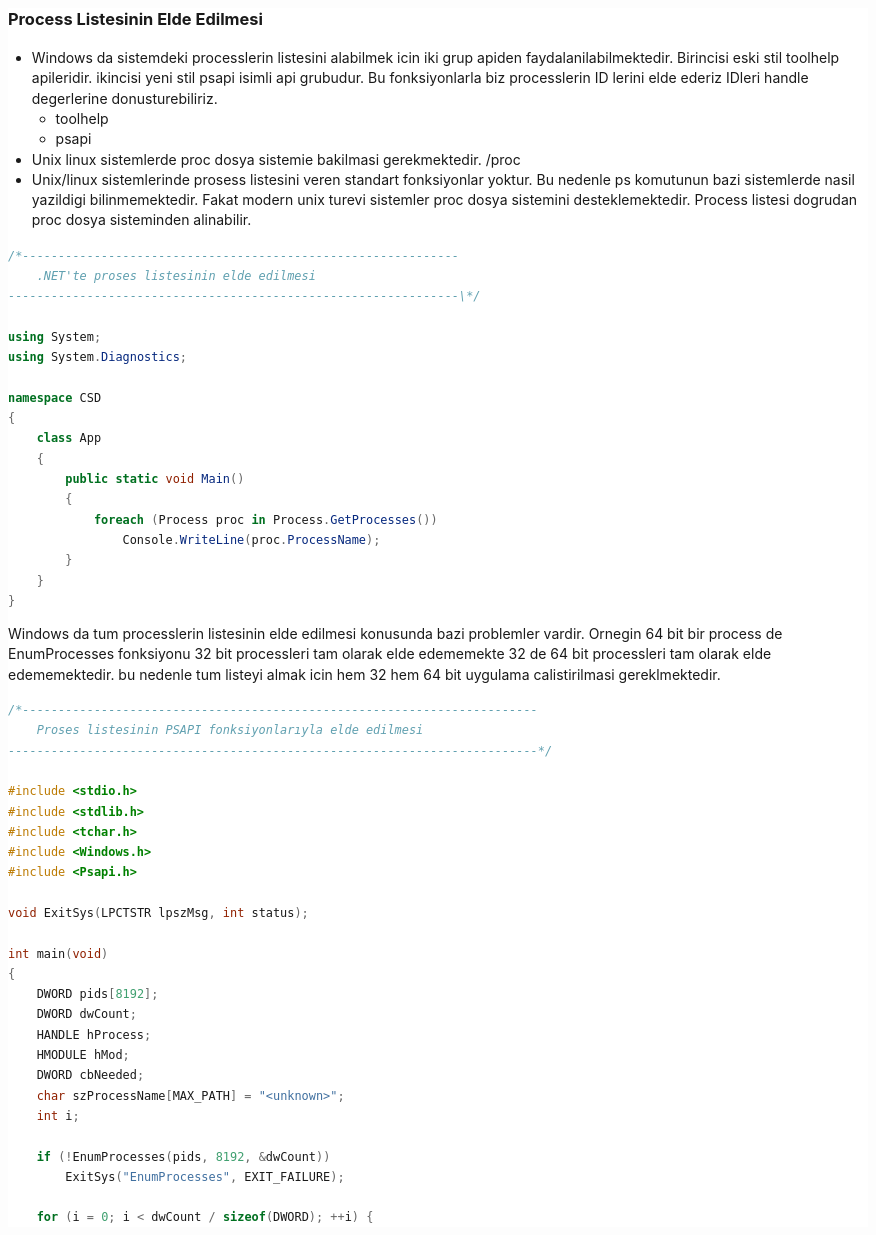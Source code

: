 ### Process Listesinin Elde Edilmesi

*   Windows da sistemdeki processlerin listesini alabilmek icin iki grup apiden faydalanilabilmektedir. Birincisi eski stil toolhelp apileridir. ikincisi yeni stil psapi isimli api grubudur. Bu fonksiyonlarla biz processlerin ID lerini elde ederiz IDleri handle degerlerine donusturebiliriz.
    *   toolhelp
    *   psapi
*   Unix linux sistemlerde proc dosya sistemie bakilmasi gerekmektedir. /proc
*   Unix/linux sistemlerinde prosess listesini veren standart fonksiyonlar yoktur. Bu nedenle ps komutunun bazi sistemlerde nasil yazildigi bilinmemektedir. Fakat modern unix turevi sistemler proc dosya sistemini desteklemektedir. Process listesi dogrudan proc dosya sisteminden alinabilir.

```csharp
/*-------------------------------------------------------------
    .NET'te proses listesinin elde edilmesi
---------------------------------------------------------------\*/

using System;
using System.Diagnostics;

namespace CSD
{
    class App
    {
        public static void Main()
        {
            foreach (Process proc in Process.GetProcesses())
                Console.WriteLine(proc.ProcessName);
        }
    }
}
```

Windows da tum processlerin listesinin elde edilmesi konusunda bazi problemler vardir. Ornegin 64 bit bir process de EnumProcesses fonksiyonu 32 bit processleri tam olarak elde edememekte 32 de 64 bit processleri tam olarak elde edememektedir. bu nedenle tum listeyi almak icin hem 32 hem 64 bit uygulama calistirilmasi gereklmektedir.

```c
/*------------------------------------------------------------------------
    Proses listesinin PSAPI fonksiyonlarıyla elde edilmesi
--------------------------------------------------------------------------*/

#include <stdio.h>
#include <stdlib.h>
#include <tchar.h>
#include <Windows.h>
#include <Psapi.h>

void ExitSys(LPCTSTR lpszMsg, int status);

int main(void)
{
    DWORD pids[8192];
    DWORD dwCount;
    HANDLE hProcess;
    HMODULE hMod;
    DWORD cbNeeded;
    char szProcessName[MAX_PATH] = "<unknown>";
    int i;

    if (!EnumProcesses(pids, 8192, &dwCount))
        ExitSys("EnumProcesses", EXIT_FAILURE);

    for (i = 0; i < dwCount / sizeof(DWORD); ++i) {
```
